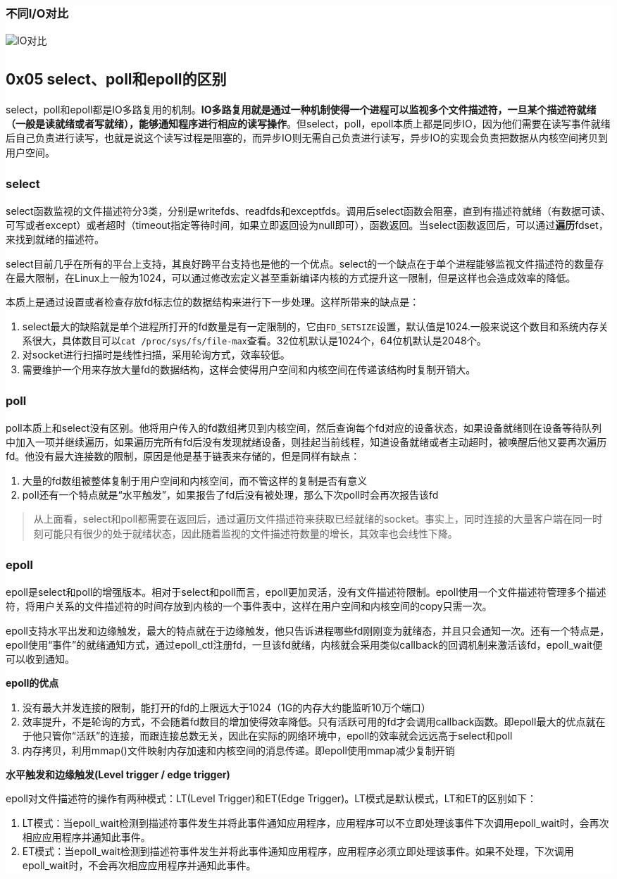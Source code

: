 ### 不同I/O对比

![IO对比](https://vingkin-1304361015.cos.ap-shanghai.myqcloud.com/interview/IO%E6%A8%A1%E5%9E%8B%E5%AF%B9%E6%AF%94.webp)

## 0x05 select、poll和epoll的区别

select，poll和epoll都是IO多路复用的机制。**IO多路复用就是通过一种机制使得一个进程可以监视多个文件描述符，一旦某个描述符就绪（一般是读就绪或者写就绪），能够通知程序进行相应的读写操作**。但select，poll，epoll本质上都是同步IO，因为他们需要在读写事件就绪后自己负责进行读写，也就是说这个读写过程是阻塞的，而异步IO则无需自己负责进行读写，异步IO的实现会负责把数据从内核空间拷贝到用户空间。

### select

select函数监视的文件描述符分3类，分别是writefds、readfds和exceptfds。调用后select函数会阻塞，直到有描述符就绪（有数据可读、可写或者except）或者超时（timeout指定等待时间，如果立即返回设为null即可），函数返回。当select函数返回后，可以通过**遍历**fdset，来找到就绪的描述符。

select目前几乎在所有的平台上支持，其良好跨平台支持也是他的一个优点。select的一个缺点在于单个进程能够监视文件描述符的数量存在最大限制，在Linux上一般为1024，可以通过修改宏定义甚至重新编译内核的方式提升这一限制，但是这样也会造成效率的降低。

本质上是通过设置或者检查存放fd标志位的数据结构来进行下一步处理。这样所带来的缺点是：

1. select最大的缺陷就是单个进程所打开的fd数量是有一定限制的，它由`FD_SETSIZE`设置，默认值是1024.一般来说这个数目和系统内存关系很大，具体数目可以`cat /proc/sys/fs/file-max`查看。32位机默认是1024个，64位机默认是2048个。
2. 对socket进行扫描时是线性扫描，采用轮询方式，效率较低。
3. 需要维护一个用来存放大量fd的数据结构，这样会使得用户空间和内核空间在传递该结构时复制开销大。

### poll

poll本质上和select没有区别。他将用户传入的fd数组拷贝到内核空间，然后查询每个fd对应的设备状态，如果设备就绪则在设备等待队列中加入一项并继续遍历，如果遍历完所有fd后没有发现就绪设备，则挂起当前线程，知道设备就绪或者主动超时，被唤醒后他又要再次遍历fd。他没有最大连接数的限制，原因是他是基于链表来存储的，但是同样有缺点：

1. 大量的fd数组被整体复制于用户空间和内核空间，而不管这样的复制是否有意义
2. poll还有一个特点就是“水平触发”，如果报告了fd后没有被处理，那么下次poll时会再次报告该fd

> 从上面看，select和poll都需要在返回后，通过遍历文件描述符来获取已经就绪的socket。事实上，同时连接的大量客户端在同一时刻可能只有很少的处于就绪状态，因此随着监视的文件描述符数量的增长，其效率也会线性下降。

### epoll

epoll是select和poll的增强版本。相对于select和poll而言，epoll更加灵活，没有文件描述符限制。epoll使用一个文件描述符管理多个描述符，将用户关系的文件描述符的时间存放到内核的一个事件表中，这样在用户空间和内核空间的copy只需一次。

epoll支持水平出发和边缘触发，最大的特点就在于边缘触发，他只告诉进程哪些fd刚刚变为就绪态，并且只会通知一次。还有一个特点是，epoll使用“事件”的就绪通知方式，通过epoll_ctl注册fd，一旦该fd就绪，内核就会采用类似callback的回调机制来激活该fd，epoll_wait便可以收到通知。

**epoll的优点**

1. 没有最大并发连接的限制，能打开的fd的上限远大于1024（1G的内存大约能监听10万个端口）
2. 效率提升，不是轮询的方式，不会随着fd数目的增加使得效率降低。只有活跃可用的fd才会调用callback函数。即epoll最大的优点就在于他只管你“活跃”的连接，而跟连接总数无关，因此在实际的网络环境中，epoll的效率就会远远高于select和poll
3. 内存拷贝，利用mmap()文件映射内存加速和内核空间的消息传递。即epoll使用mmap减少复制开销

**水平触发和边缘触发(Level trigger / edge trigger)**

epoll对文件描述符的操作有两种模式：LT(Level Trigger)和ET(Edge Trigger)。LT模式是默认模式，LT和ET的区别如下：

1. LT模式：当epoll_wait检测到描述符事件发生并将此事件通知应用程序，应用程序可以不立即处理该事件下次调用epoll_wait时，会再次相应应用程序并通知此事件。
2. ET模式：当epoll_wait检测到描述符事件发生并将此事件通知应用程序，应用程序必须立即处理该事件。如果不处理，下次调用epoll_wait时，不会再次相应应用程序并通知此事件。
